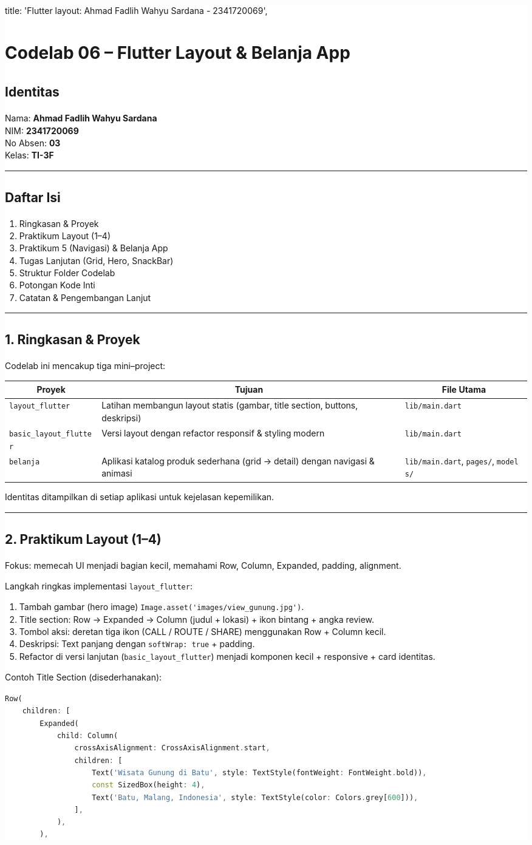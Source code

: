 
title: 'Flutter layout: Ahmad Fadlih Wahyu Sardana - 2341720069',
# Codelab 06 – Flutter Layout & Belanja App

## Identitas
Nama: **Ahmad Fadlih Wahyu Sardana**  
NIM: **2341720069**  
No Absen: **03**  
Kelas: **TI-3F**  

---

## Daftar Isi
1. Ringkasan & Proyek
2. Praktikum Layout (1–4)
3. Praktikum 5 (Navigasi) & Belanja App
4. Tugas Lanjutan (Grid, Hero, SnackBar)
5. Struktur Folder Codelab
6. Potongan Kode Inti
7. Catatan & Pengembangan Lanjut

---

## 1. Ringkasan & Proyek
Codelab ini mencakup tiga mini–project:

| Proyek | Tujuan | File Utama |
|--------|--------|------------|
| `layout_flutter` | Latihan membangun layout statis (gambar, title section, buttons, deskripsi) | `lib/main.dart` |
| `basic_layout_flutter` | Versi layout dengan refactor responsif & styling modern | `lib/main.dart` |
| `belanja` | Aplikasi katalog produk sederhana (grid → detail) dengan navigasi & animasi | `lib/main.dart`, `pages/`, `models/` |

Identitas ditampilkan di setiap aplikasi untuk kejelasan kepemilikan.

---

## 2. Praktikum Layout (1–4)
Fokus: memecah UI menjadi bagian kecil, memahami Row, Column, Expanded, padding, alignment.

Langkah ringkas implementasi `layout_flutter`:
1. Tambah gambar (hero image) `Image.asset('images/view_gunung.jpg')`.
2. Title section: Row → Expanded → Column (judul + lokasi) + ikon bintang + angka review.
3. Tombol aksi: deretan tiga ikon (CALL / ROUTE / SHARE) menggunakan Row + Column kecil.
4. Deskripsi: Text panjang dengan `softWrap: true` + padding.
5. Refactor di versi lanjutan (`basic_layout_flutter`) menjadi komponen kecil + responsive + card identitas.

Contoh Title Section (disederhanakan):
```dart
Row(
    children: [
        Expanded(
            child: Column(
                crossAxisAlignment: CrossAxisAlignment.start,
                children: [
                    Text('Wisata Gunung di Batu', style: TextStyle(fontWeight: FontWeight.bold)),
                    const SizedBox(height: 4),
                    Text('Batu, Malang, Indonesia', style: TextStyle(color: Colors.grey[600])),
                ],
            ),
        ),
```